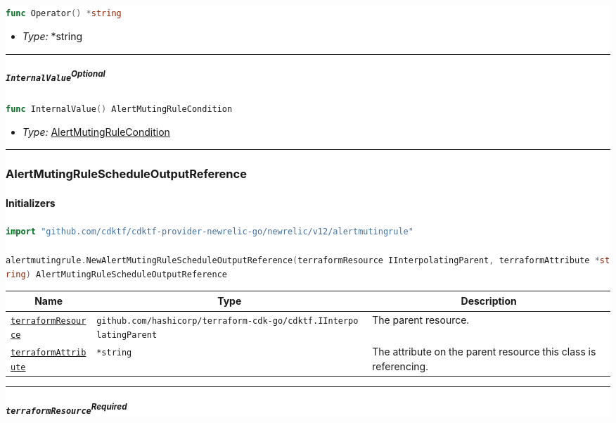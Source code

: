```go
func Operator() *string
```

- *Type:* *string

---

##### `InternalValue`<sup>Optional</sup> <a name="InternalValue" id="@cdktf/provider-newrelic.alertMutingRule.AlertMutingRuleConditionOutputReference.property.internalValue"></a>

```go
func InternalValue() AlertMutingRuleCondition
```

- *Type:* <a href="#@cdktf/provider-newrelic.alertMutingRule.AlertMutingRuleCondition">AlertMutingRuleCondition</a>

---


### AlertMutingRuleScheduleOutputReference <a name="AlertMutingRuleScheduleOutputReference" id="@cdktf/provider-newrelic.alertMutingRule.AlertMutingRuleScheduleOutputReference"></a>

#### Initializers <a name="Initializers" id="@cdktf/provider-newrelic.alertMutingRule.AlertMutingRuleScheduleOutputReference.Initializer"></a>

```go
import "github.com/cdktf/cdktf-provider-newrelic-go/newrelic/v12/alertmutingrule"

alertmutingrule.NewAlertMutingRuleScheduleOutputReference(terraformResource IInterpolatingParent, terraformAttribute *string) AlertMutingRuleScheduleOutputReference
```

| **Name** | **Type** | **Description** |
| --- | --- | --- |
| <code><a href="#@cdktf/provider-newrelic.alertMutingRule.AlertMutingRuleScheduleOutputReference.Initializer.parameter.terraformResource">terraformResource</a></code> | <code>github.com/hashicorp/terraform-cdk-go/cdktf.IInterpolatingParent</code> | The parent resource. |
| <code><a href="#@cdktf/provider-newrelic.alertMutingRule.AlertMutingRuleScheduleOutputReference.Initializer.parameter.terraformAttribute">terraformAttribute</a></code> | <code>*string</code> | The attribute on the parent resource this class is referencing. |

---

##### `terraformResource`<sup>Required</sup> <a name="terraformResource" id="@cdktf/provider-newrelic.alertMutingRule.AlertMutingRuleScheduleOutputReference.Initializer.parameter.terraformResource"></a>

